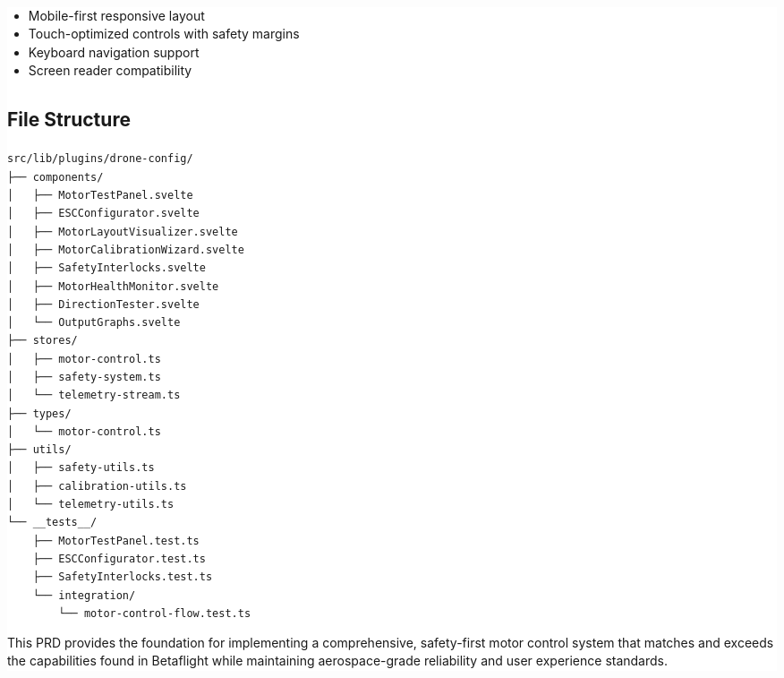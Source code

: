 - Mobile-first responsive layout
- Touch-optimized controls with safety margins
- Keyboard navigation support
- Screen reader compatibility

## File Structure

```
src/lib/plugins/drone-config/
├── components/
│   ├── MotorTestPanel.svelte
│   ├── ESCConfigurator.svelte
│   ├── MotorLayoutVisualizer.svelte
│   ├── MotorCalibrationWizard.svelte
│   ├── SafetyInterlocks.svelte
│   ├── MotorHealthMonitor.svelte
│   ├── DirectionTester.svelte
│   └── OutputGraphs.svelte
├── stores/
│   ├── motor-control.ts
│   ├── safety-system.ts
│   └── telemetry-stream.ts
├── types/
│   └── motor-control.ts
├── utils/
│   ├── safety-utils.ts
│   ├── calibration-utils.ts
│   └── telemetry-utils.ts
└── __tests__/
    ├── MotorTestPanel.test.ts
    ├── ESCConfigurator.test.ts
    ├── SafetyInterlocks.test.ts
    └── integration/
        └── motor-control-flow.test.ts
```

This PRD provides the foundation for implementing a comprehensive, safety-first motor control system that matches and exceeds the capabilities found in Betaflight while maintaining aerospace-grade reliability and user experience standards.
